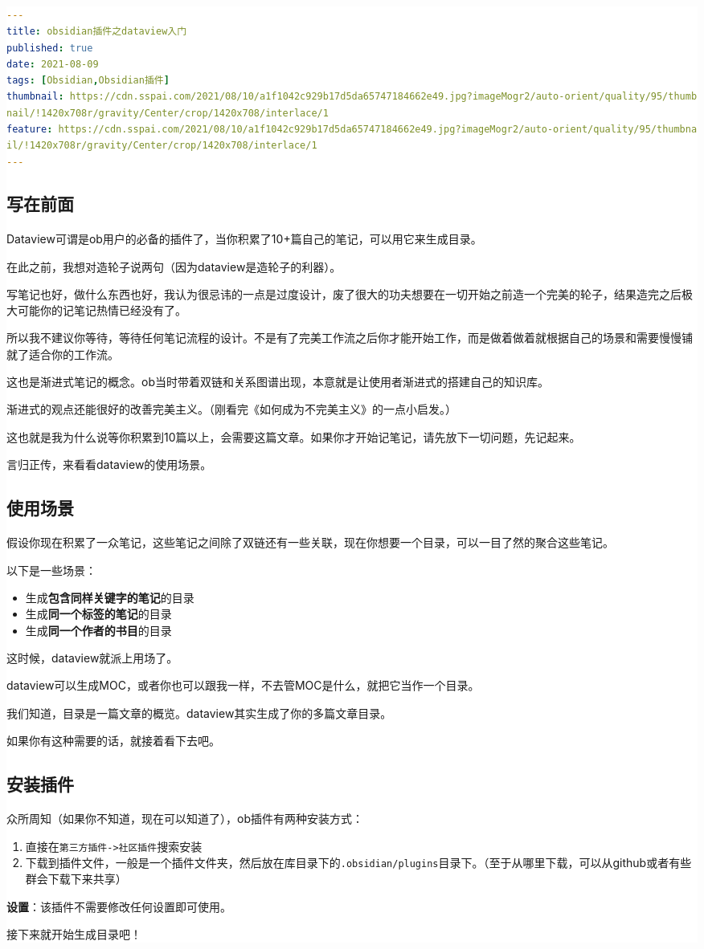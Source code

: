 ```yaml
---
title: obsidian插件之dataview入门
published: true
date: 2021-08-09
tags: [Obsidian,Obsidian插件]
thumbnail: https://cdn.sspai.com/2021/08/10/a1f1042c929b17d5da65747184662e49.jpg?imageMogr2/auto-orient/quality/95/thumbnail/!1420x708r/gravity/Center/crop/1420x708/interlace/1
feature: https://cdn.sspai.com/2021/08/10/a1f1042c929b17d5da65747184662e49.jpg?imageMogr2/auto-orient/quality/95/thumbnail/!1420x708r/gravity/Center/crop/1420x708/interlace/1
---
```




## 写在前面

Dataview可谓是ob用户的必备的插件了，当你积累了10+篇自己的笔记，可以用它来生成目录。

在此之前，我想对造轮子说两句（因为dataview是造轮子的利器）。

写笔记也好，做什么东西也好，我认为很忌讳的一点是过度设计，废了很大的功夫想要在一切开始之前造一个完美的轮子，结果造完之后极大可能你的记笔记热情已经没有了。

所以我不建议你等待，等待任何笔记流程的设计。不是有了完美工作流之后你才能开始工作，而是做着做着就根据自己的场景和需要慢慢铺就了适合你的工作流。

这也是渐进式笔记的概念。ob当时带着双链和关系图谱出现，本意就是让使用者渐进式的搭建自己的知识库。

渐进式的观点还能很好的改善完美主义。（刚看完《如何成为不完美主义》的一点小启发。）

这也就是我为什么说等你积累到10篇以上，会需要这篇文章。如果你才开始记笔记，请先放下一切问题，先记起来。

言归正传，来看看dataview的使用场景。

## 使用场景
假设你现在积累了一众笔记，这些笔记之间除了双链还有一些关联，现在你想要一个目录，可以一目了然的聚合这些笔记。

以下是一些场景：
- 生成**包含同样关键字的笔记**的目录
- 生成**同一个标签的笔记**的目录
- 生成**同一个作者的书目**的目录

这时候，dataview就派上用场了。

dataview可以生成MOC，或者你也可以跟我一样，不去管MOC是什么，就把它当作一个目录。

我们知道，目录是一篇文章的概览。dataview其实生成了你的多篇文章目录。

如果你有这种需要的话，就接着看下去吧。

## 安装插件
众所周知（如果你不知道，现在可以知道了），ob插件有两种安装方式：
1. 直接在`第三方插件->社区插件`搜索安装
2. 下载到插件文件，一般是一个插件文件夹，然后放在库目录下的`.obsidian/plugins`目录下。（至于从哪里下载，可以从github或者有些群会下载下来共享）

**设置**：该插件不需要修改任何设置即可使用。

接下来就开始生成目录吧！
